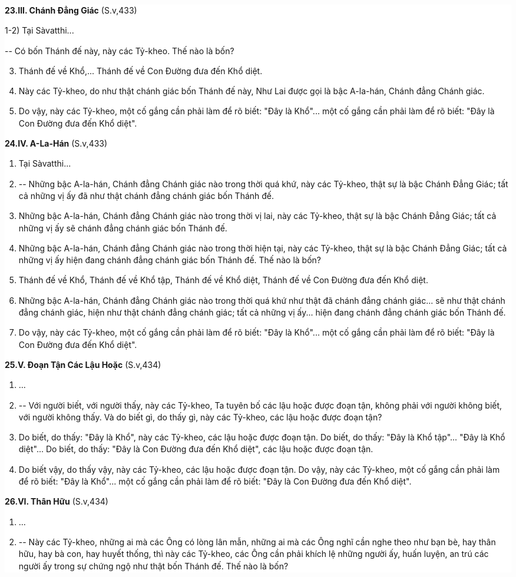 **23.III. Chánh Ðẳng Giác** (S.v,433)

1-2) Tại Sàvatthi...

-- Có bốn Thánh đế này, này các Tỷ-kheo. Thế nào là bốn?

3) Thánh đế về Khổ,... Thánh đế về Con Ðường đưa đến Khổ diệt.

4) Này các Tỷ-kheo, do như thật chánh giác bốn Thánh đế này, Như Lai được gọi là bậc A-la-hán, Chánh đẳng Chánh giác.

5) Do vậy, này các Tỷ-kheo, một cố gắng cần phải làm để rõ biết: "Ðây là Khổ"... một cố gắng cần phải làm để rõ biết: "Ðây là Con Ðường đưa đến Khổ diệt".

**24.IV. A-La-Hán** (S.v,433)

1) Tại Sàvatthi...

2) -- Những bậc A-la-hán, Chánh đẳng Chánh giác nào trong thời quá khứ, này các Tỷ-kheo, thật sự là bậc Chánh Ðẳng Giác; tất cả những vị ấy đã như thật chánh đẳng chánh giác bốn Thánh đế.

3) Những bậc A-la-hán, Chánh đẳng Chánh giác nào trong thời vị lai, này các Tỷ-kheo, thật sự là bậc Chánh Ðẳng Giác; tất cả những vị ấy sẽ chánh đẳng chánh giác bốn Thánh đế.

4) Những bậc A-la-hán, Chánh đẳng Chánh giác nào trong thời hiện tại, này các Tỷ-kheo, thật sự là bậc Chánh Ðẳng Giác; tất cả những vị ấy hiện đang chánh đẳng chánh giác bốn Thánh đế. Thế nào là bốn?

5) Thánh đế về Khổ, Thánh đế về Khổ tập, Thánh đế về Khổ diệt, Thánh đế về Con Ðường đưa đến Khổ diệt.

6) Những bậc A-la-hán, Chánh đẳng Chánh giác nào trong thời quá khứ như thật đã chánh đẳng chánh giác... sẽ như thật chánh đẳng chánh giác, hiện như thật chánh đẳng chánh giác; tất cả những vị ấy... hiện đang chánh đẳng chánh giác bốn Thánh đế.

7) Do vậy, này các Tỷ-kheo, một cố gắng cần phải làm để rõ biết: "Ðây là Khổ"... một cố gắng cần phải làm để rõ biết: "Ðây là Con Ðường đưa đến Khổ diệt".

**25.V. Ðoạn Tận Các Lậu Hoặc** (S.v,434)

1) ...

2) -- Với người biết, với người thấy, này các Tỷ-kheo, Ta tuyên bố các lậu hoặc được đoạn tận, không phải với người không biết, với người không thấy. Và do biết gì, do thấy gì, này các Tỷ-kheo, các lậu hoặc được đoạn tận?

3) Do biết, do thấy: "Ðây là Khổ", này các Tỷ-kheo, các lậu hoặc được đoạn tận. Do biết, do thấy: "Ðây là Khổ tập"... "Ðây là Khổ diệt"... Do biết, do thấy: "Ðây là Con Ðường đưa đến Khổ diệt", các lậu hoặc được đoạn tận.

4) Do biết vậy, do thấy vậy, này các Tỷ-kheo, các lậu hoặc được đoạn tận. Do vậy, này các Tỷ-kheo, một cố gắng cần phải làm để rõ biết: "Ðây là Khổ"... một cố gắng cần phải làm để rõ biết: "Ðây là Con Ðường đưa đến Khổ diệt".

**26.VI. Thân Hữu** (S.v,434)

1) ...

2) -- Này các Tỷ-kheo, những ai mà các Ông có lòng lân mẫn, những ai mà các Ông nghĩ cần nghe theo như bạn bè, hay thân hữu, hay bà con, hay huyết thống, thì này các Tỷ-kheo, các Ông cần phải khích lệ những người ấy, huấn luyện, an trú các người ấy trong sự chứng ngộ như thật bốn Thánh đế. Thế nào là bốn?
